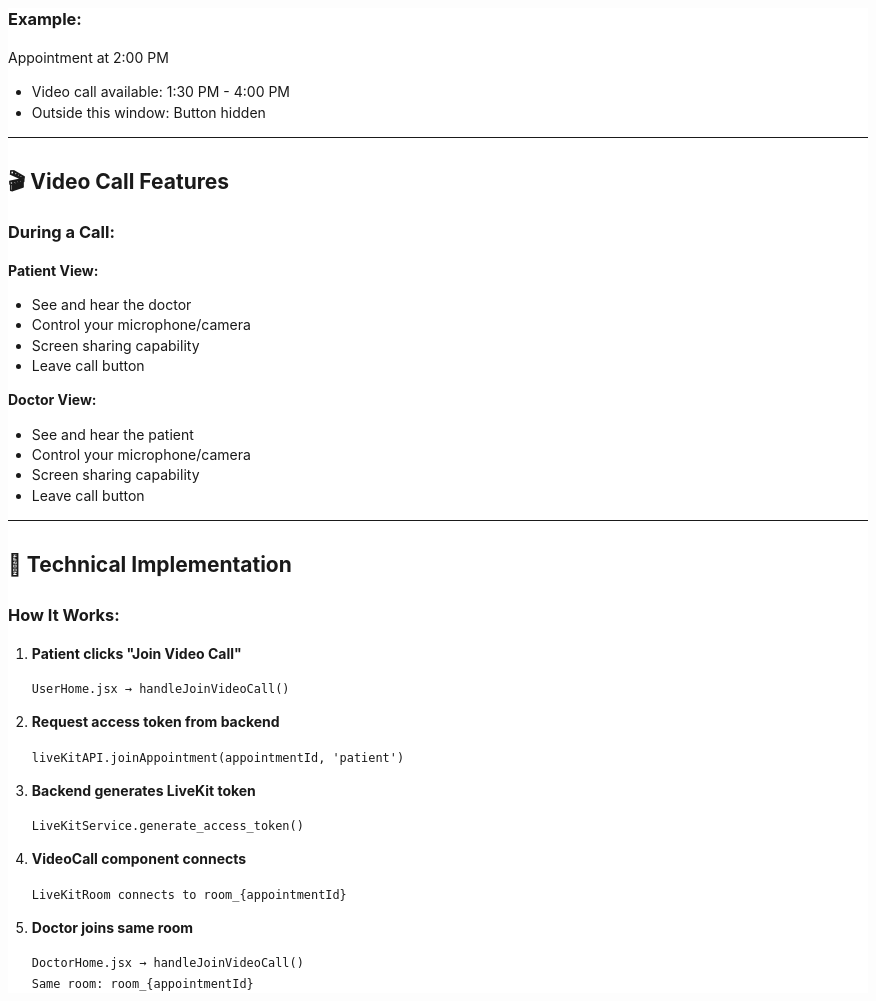 ### Example:
Appointment at 2:00 PM
- Video call available: 1:30 PM - 4:00 PM
- Outside this window: Button hidden

---

## 🎬 Video Call Features

### During a Call:

**Patient View:**
- See and hear the doctor
- Control your microphone/camera
- Screen sharing capability
- Leave call button

**Doctor View:**
- See and hear the patient
- Control your microphone/camera
- Screen sharing capability
- Leave call button

---

## 🔧 Technical Implementation

### How It Works:

1. **Patient clicks "Join Video Call"**
   ```
   UserHome.jsx → handleJoinVideoCall()
   ```

2. **Request access token from backend**
   ```
   liveKitAPI.joinAppointment(appointmentId, 'patient')
   ```

3. **Backend generates LiveKit token**
   ```
   LiveKitService.generate_access_token()
   ```

4. **VideoCall component connects**
   ```
   LiveKitRoom connects to room_{appointmentId}
   ```

5. **Doctor joins same room**
   ```
   DoctorHome.jsx → handleJoinVideoCall()
   Same room: room_{appointmentId}
   ```
